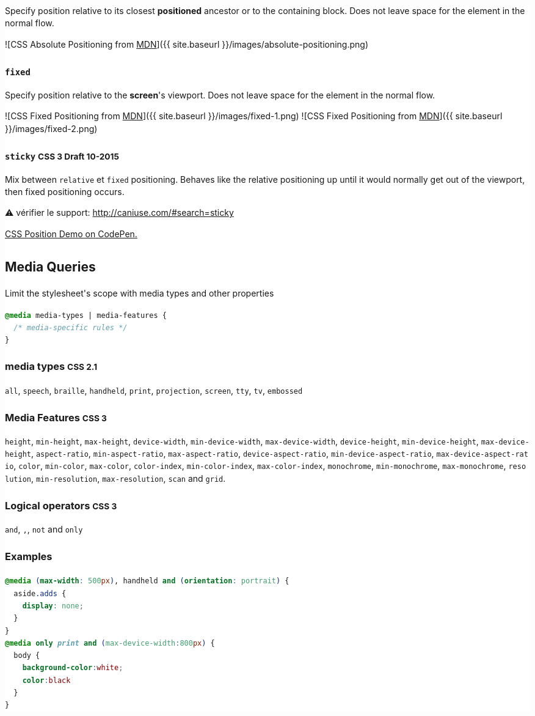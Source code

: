 Specify position relative to its closest **positioned** ancestor or to the containing block. Does not leave space for the element in the normal flow.

![CSS Absolute Positioning from [MDN](https://developer.mozilla.org/fr/docs/Web/CSS/position)]({{ site.baseurl }}/images/absolute-positioning.png)


### `fixed`

Specify position relative to the **screen**'s viewport. Does not leave space for the element in the normal flow.

![CSS Fixed Positioning from [MDN](https://developer.mozilla.org/fr/docs/Web/CSS/position)]({{ site.baseurl }}/images/fixed-1.png)
![CSS Fixed Positioning from [MDN](https://developer.mozilla.org/fr/docs/Web/CSS/position)]({{ site.baseurl }}/images/fixed-2.png)

### `sticky` <small>CSS 3 Draft 10-2015</small>

Mix between `relative` et `fixed` positioning. Behaves like the relative positioning up until it would normally get out of the viewport, then fixed positioning occurs.

:warning: vérifier le support:  <http://caniuse.com/#search=sticky>

[CSS Position Demo on CodePen.](http://codepen.io/anon/pen/YyvVPL)

## Media Queries

Limit the stylesheet's scope with media types and other properties

```css
@media media-types | media-features {
  /* media-specific rules */
}
```

### media types <small>CSS 2.1</small>

`all`, `speech`, `braille`, `handheld`, `print`, `projection`, `screen`, `tty`, `tv`, `embossed`

### Media Features <small>CSS 3</small>

`height`, `min-height`, `max-height`, `device-width`, `min-device-width`, `max-device-width`, `device-height`, `min-device-height`, `max-device-height`, `aspect-ratio`, `min-aspect-ratio`, `max-aspect-ratio`, `device-aspect-ratio`, `min-device-aspect-ratio`, `max-device-aspect-ratio`, `color`, `min-color`, `max-color`, `color-index`, `min-color-index`, `max-color-index`, `monochrome`, `min-monochrome`, `max-monochrome`, `resolution`, `min-resolution`, `max-resolution`, `scan` and `grid`.


### Logical operators <small>CSS 3</small>

`and`, `,`, `not` and `only`

### Examples

```css
@media (max-width: 500px), handheld and (orientation: portrait) {
  aside.adds {
    display: none;
  }
}
@media only print and (max-device-width:800px) {
  body {
    background-color:white;
    color:black
  }
}
```
